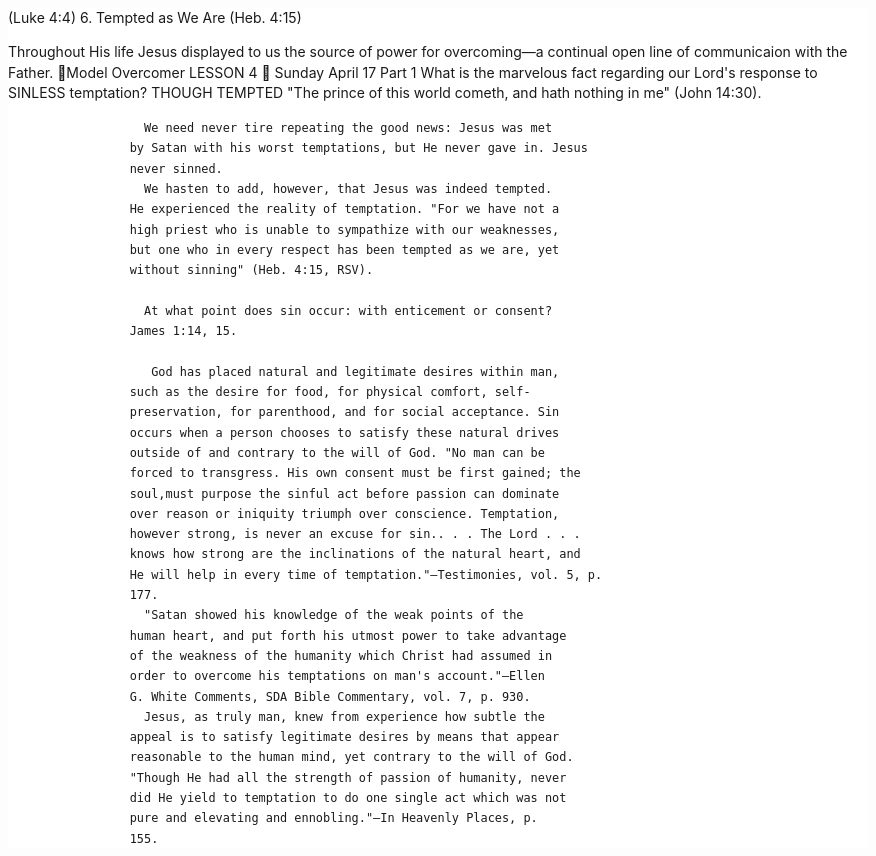    (Luke 4:4)
6. Tempted as We Are
   (Heb. 4:15)




 Throughout His life Jesus displayed
 to us the source of power for
 overcoming—a continual open line
 of communicaion with the Father.
Model Overcomer           LESSON 4                                      ❑ Sunday
                                                                            April 17
           Part 1   What is the marvelous fact regarding our Lord's response to
         SINLESS temptation?
 THOUGH TEMPTED
                    "The prince of this world cometh, and hath nothing in me"
                  (John 14:30).

                       We need never tire repeating the good news: Jesus was met
                     by Satan with his worst temptations, but He never gave in. Jesus
                     never sinned.
                       We hasten to add, however, that Jesus was indeed tempted.
                     He experienced the reality of temptation. "For we have not a
                     high priest who is unable to sympathize with our weaknesses,
                     but one who in every respect has been tempted as we are, yet
                     without sinning" (Heb. 4:15, RSV).

                       At what point does sin occur: with enticement or consent?
                     James 1:14, 15.

                        God has placed natural and legitimate desires within man,
                     such as the desire for food, for physical comfort, self-
                     preservation, for parenthood, and for social acceptance. Sin
                     occurs when a person chooses to satisfy these natural drives
                     outside of and contrary to the will of God. "No man can be
                     forced to transgress. His own consent must be first gained; the
                     soul,must purpose the sinful act before passion can dominate
                     over reason or iniquity triumph over conscience. Temptation,
                     however strong, is never an excuse for sin.. . . The Lord . . .
                     knows how strong are the inclinations of the natural heart, and
                     He will help in every time of temptation."—Testimonies, vol. 5, p.
                     177.
                       "Satan showed his knowledge of the weak points of the
                     human heart, and put forth his utmost power to take advantage
                     of the weakness of the humanity which Christ had assumed in
                     order to overcome his temptations on man's account."—Ellen
                     G. White Comments, SDA Bible Commentary, vol. 7, p. 930.
                       Jesus, as truly man, knew from experience how subtle the
                     appeal is to satisfy legitimate desires by means that appear
                     reasonable to the human mind, yet contrary to the will of God.
                     "Though He had all the strength of passion of humanity, never
                     did He yield to temptation to do one single act which was not
                     pure and elevating and ennobling."—In Heavenly Places, p.
                     155.
